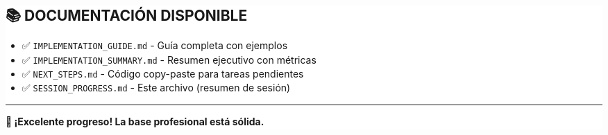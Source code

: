 
## 📚 DOCUMENTACIÓN DISPONIBLE

- ✅ `IMPLEMENTATION_GUIDE.md` - Guía completa con ejemplos
- ✅ `IMPLEMENTATION_SUMMARY.md` - Resumen ejecutivo con métricas
- ✅ `NEXT_STEPS.md` - Código copy-paste para tareas pendientes
- ✅ `SESSION_PROGRESS.md` - Este archivo (resumen de sesión)

---

**🎊 ¡Excelente progreso! La base profesional está sólida.**
